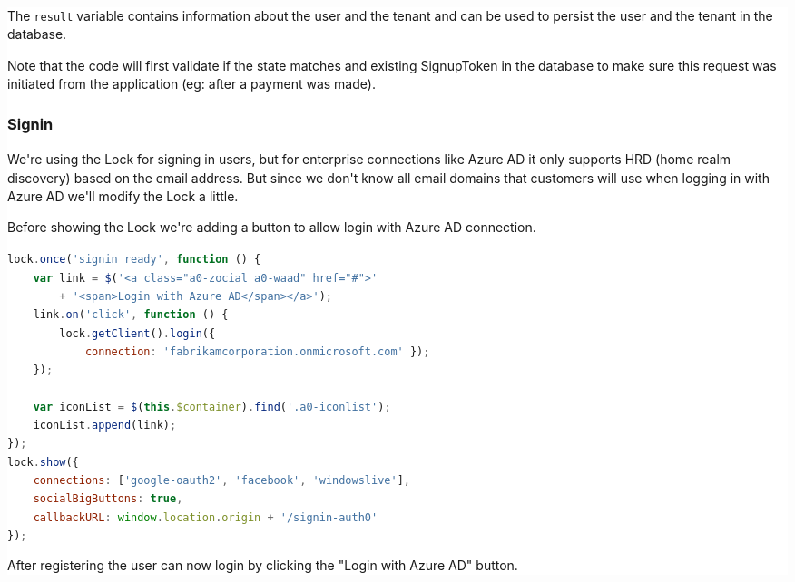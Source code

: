 The `result` variable contains information about the user and the tenant and can be used to persist the user and the tenant in the database.

Note that the code will first validate if the state matches and existing SignupToken in the database to make sure this request was initiated from the application (eg: after a payment was made).

### Signin

We're using the Lock for signing in users, but for enterprise connections like Azure AD it only supports HRD (home realm discovery) based on the email address. But since we don't know all email domains that customers will use when logging in with Azure AD we'll modify the Lock a little.

Before showing the Lock we're adding a button to allow login with Azure AD connection.

```js
lock.once('signin ready', function () {
    var link = $('<a class="a0-zocial a0-waad" href="#">'
        + '<span>Login with Azure AD</span></a>');
    link.on('click', function () {
        lock.getClient().login({ 
            connection: 'fabrikamcorporation.onmicrosoft.com' });
    });

    var iconList = $(this.$container).find('.a0-iconlist');
    iconList.append(link);
});
lock.show({
    connections: ['google-oauth2', 'facebook', 'windowslive'],
    socialBigButtons: true,
    callbackURL: window.location.origin + '/signin-auth0'
});
```

After registering the user can now login by clicking the "Login with Azure AD" button.
